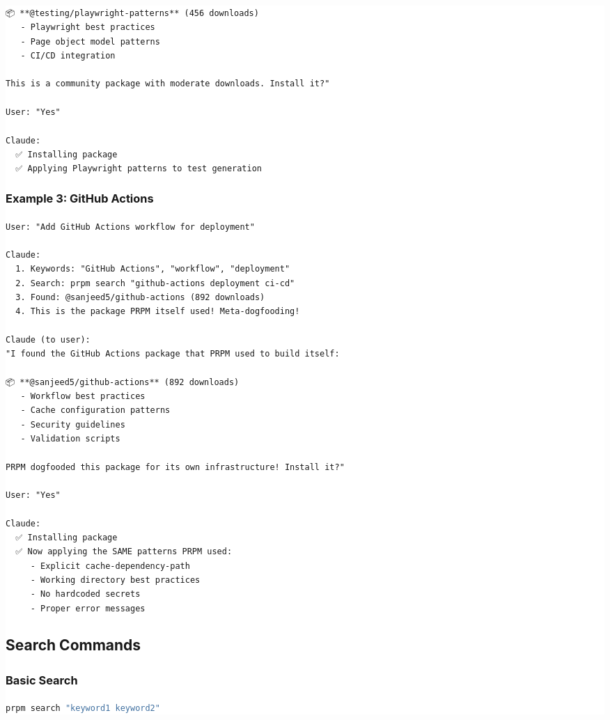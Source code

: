 ```
📦 **@testing/playwright-patterns** (456 downloads)
   - Playwright best practices
   - Page object model patterns
   - CI/CD integration

This is a community package with moderate downloads. Install it?"

User: "Yes"

Claude:
  ✅ Installing package
  ✅ Applying Playwright patterns to test generation
```

### Example 3: GitHub Actions
```
User: "Add GitHub Actions workflow for deployment"

Claude:
  1. Keywords: "GitHub Actions", "workflow", "deployment"
  2. Search: prpm search "github-actions deployment ci-cd"
  3. Found: @sanjeed5/github-actions (892 downloads)
  4. This is the package PRPM itself used! Meta-dogfooding!

Claude (to user):
"I found the GitHub Actions package that PRPM used to build itself:

📦 **@sanjeed5/github-actions** (892 downloads)
   - Workflow best practices
   - Cache configuration patterns
   - Security guidelines
   - Validation scripts

PRPM dogfooded this package for its own infrastructure! Install it?"

User: "Yes"

Claude:
  ✅ Installing package
  ✅ Now applying the SAME patterns PRPM used:
     - Explicit cache-dependency-path
     - Working directory best practices
     - No hardcoded secrets
     - Proper error messages
```

## Search Commands

### Basic Search
```bash
prpm search "keyword1 keyword2"
```
